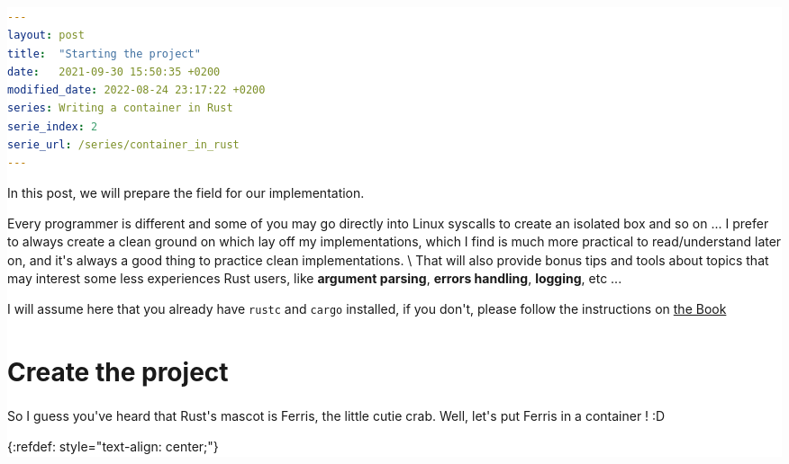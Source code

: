 ```yaml
---
layout: post
title:  "Starting the project"
date:   2021-09-30 15:50:35 +0200
modified_date: 2022-08-24 23:17:22 +0200
series: Writing a container in Rust
serie_index: 2
serie_url: /series/container_in_rust
---
```


In this post, we will prepare the field for our implementation.

Every programmer is different and some of you may go  directly into Linux syscalls
to create an isolated box and so on ...
I prefer to always create a clean ground on which lay off my implementations, which
I find is much more practical to read/understand later on, and it's always a good thing
to practice clean implementations. \\
That will also provide bonus tips and tools about topics that may interest some less experiences
Rust users, like **argument parsing**, **errors handling**, **logging**, etc ...

I will assume here that you already have `rustc` and `cargo` installed, if you don't, please
follow the instructions on [the Book](https://doc.rust-lang.org/book/ch01-01-installation.html)

# Create the project

So I guess you've heard that Rust's mascot is Ferris, the little cutie crab.
Well, let's put Ferris in a container ! :D

{:refdef: style="text-align: center;"}